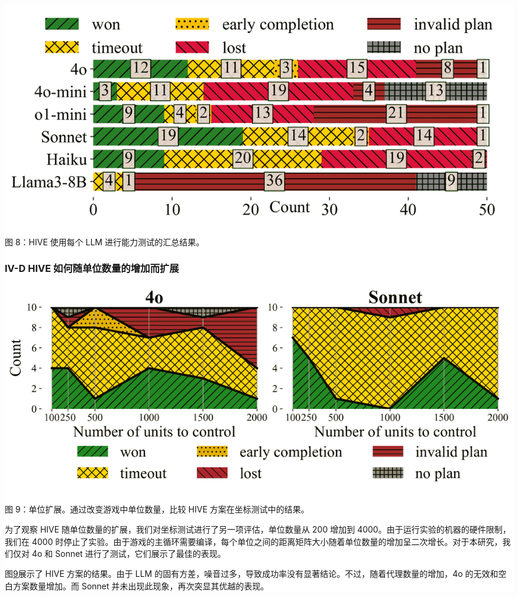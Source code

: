![参见标题](img/9f40c79dda96208aea02d44e25ae9559.png)

图 8：HIVE 使用每个 LLM 进行能力测试的汇总结果。

### IV-D HIVE 如何随单位数量的增加而扩展

![参见标题](img/d197082507dea2301d5a1906835a69f0.png)

图 9：单位扩展。通过改变游戏中单位数量，比较 HIVE 方案在坐标测试中的结果。

为了观察 HIVE 随单位数量的扩展，我们对坐标测试进行了另一项评估，单位数量从 200 增加到 4000。由于运行实验的机器的硬件限制，我们在 4000 时停止了实验。由于游戏的主循环需要编译，每个单位之间的距离矩阵大小随着单位数量的增加呈二次增长。对于本研究，我们仅对 4o 和 Sonnet 进行了测试，它们展示了最佳的表现。

图[9](https://arxiv.org/html/2412.11761v1#S4.F9 "Figure 9 ‣ IV-D How does HIVE scale up with the number of units ‣ IV Experiments ‣ Harnessing Language for Coordination: A Framework and Benchmark for LLM-Driven Multi-Agent Control")展示了 HIVE 方案的结果。由于 LLM 的固有方差，噪音过多，导致成功率没有显著结论。不过，随着代理数量的增加，4o 的无效和空白方案数量增加。而 Sonnet 并未出现此现象，再次突显其优越的表现。
